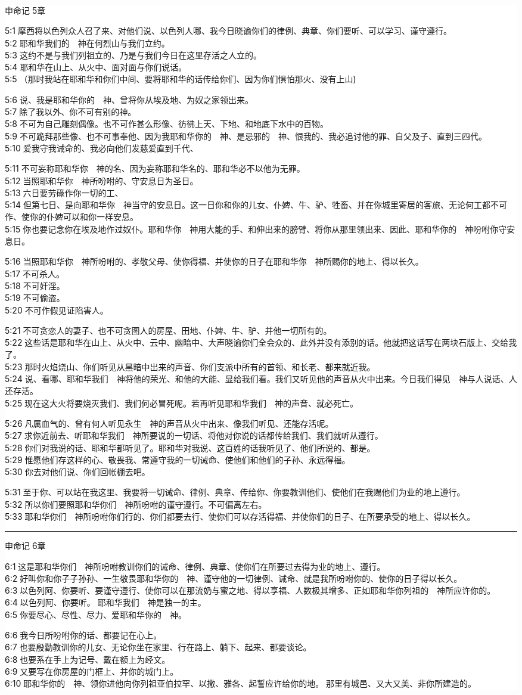 申命记 5章    

5:1 摩西将以色列众人召了来、对他们说、以色列人哪、我今日晓谕你们的律例、典章、你们要听、可以学习、谨守遵行。  
5:2 耶和华我们的　神在何烈山与我们立约。  
5:3 这约不是与我们列祖立的、乃是与我们今日在这里存活之人立的。  
5:4 耶和华在山上、从火中、面对面与你们说话。  
5:5 （那时我站在耶和华和你们中间、要将耶和华的话传给你们、因为你们惧怕那火、没有上山)  

5:6 说、我是耶和华你的　神、曾将你从埃及地、为奴之家领出来。  
5:7 除了我以外、你不可有别的神。  
5:8 不可为自己雕刻偶像。也不可作甚么形像、彷彿上天、下地、和地底下水中的百物。  
5:9 不可跪拜那些像、也不可事奉他、因为我耶和华你的　神、是忌邪的　神、恨我的、我必追讨他的罪、自父及子、直到三四代。  
5:10 爱我守我诫命的、我必向他们发慈爱直到千代、  

5:11 不可妄称耶和华你　神的名、因为妄称耶和华名的、耶和华必不以他为无罪。  
5:12 当照耶和华你　神所吩咐的、守安息日为圣日。  
5:13 六日要劳碌作你一切的工、  
5:14 但第七日、是向耶和华你　神当守的安息日。这一日你和你的儿女、仆婢、牛、驴、牲畜、并在你城里寄居的客旅、无论何工都不可作、使你的仆婢可以和你一样安息。  
5:15 你也要记念你在埃及地作过奴仆。耶和华你　神用大能的手、和伸出来的膀臂、将你从那里领出来、因此、耶和华你的　神吩咐你守安息日。  

5:16 当照耶和华你　神所吩咐的、孝敬父母、使你得福、并使你的日子在耶和华你　神所赐你的地上、得以长久。  
5:17 不可杀人。  
5:18 不可奸淫。  
5:19 不可偷盗。  
5:20 不可作假见证陷害人。  

5:21 不可贪恋人的妻子、也不可贪图人的房屋、田地、仆婢、牛、驴、并他一切所有的。  
5:22 这些话是耶和华在山上、从火中、云中、幽暗中、大声晓谕你们全会众的、此外并没有添别的话。他就把这话写在两块石版上、交给我了。  
5:23 那时火焰烧山、你们听见从黑暗中出来的声音、你们支派中所有的首领、和长老、都来就近我。  
5:24 说、看哪、耶和华我们　神将他的荣光、和他的大能、显给我们看。我们又听见他的声音从火中出来。今日我们得见　神与人说话、人还存活。  
5:25 现在这大火将要烧灭我们、我们何必冒死呢。若再听见耶和华我们　神的声音、就必死亡。  

5:26 凡属血气的、曾有何人听见永生　神的声音从火中出来、像我们听见、还能存活呢。  
5:27 求你近前去、听耶和华我们　神所要说的一切话、将他对你说的话都传给我们、我们就听从遵行。  
5:28 你们对我说的话、耶和华都听见了。耶和华对我说、这百姓的话我听见了、他们所说的、都是。  
5:29 惟愿他们存这样的心、敬畏我、常遵守我的一切诫命、使他们和他们的子孙、永远得福。  
5:30 你去对他们说、你们回帐棚去吧。  

5:31 至于你、可以站在我这里、我要将一切诫命、律例、典章、传给你、你要教训他们、使他们在我赐他们为业的地上遵行。  
5:32 所以你们要照耶和华你们　神所吩咐的谨守遵行。不可偏离左右。  
5:33 耶和华你们　神所吩咐你们行的、你们都要去行、使你们可以存活得福、并使你们的日子、在所要承受的地上、得以长久。  

------------------------------------------

申命记 6章   

6:1 这是耶和华你们　神所吩咐教训你们的诫命、律例、典章、使你们在所要过去得为业的地上、遵行。  
6:2 好叫你和你子子孙孙、一生敬畏耶和华你的　神、谨守他的一切律例、诫命、就是我所吩咐你的、使你的日子得以长久。  
6:3 以色列阿、你要听、要谨守遵行、使你可以在那流奶与蜜之地、得以享福、人数极其增多、正如耶和华你列祖的　神所应许你的。  
6:4 以色列阿、你要听。  耶和华我们　神是独一的主。  
6:5 你要尽心、尽性、尽力、爱耶和华你的　神。  

6:6 我今日所吩咐你的话、都要记在心上。  
6:7 也要殷勤教训你的儿女、无论你坐在家里、行在路上、躺下、起来、都要谈论。  
6:8 也要系在手上为记号、戴在额上为经文。  
6:9 又要写在你房屋的门框上、并你的城门上。  
6:10 耶和华你的　神、领你进他向你列祖亚伯拉罕、以撒、雅各、起誓应许给你的地。  那里有城邑、又大又美、非你所建造的。  
